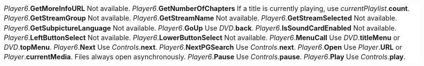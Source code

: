 <tr class="even">
<td><em>Player6</em>.<strong>GetMoreInfoURL</strong></td>
<td>Not available.</td>
</tr>
<tr class="odd">
<td><em>Player6</em>.<strong>GetNumberOfChapters</strong></td>
<td>If a title is currently playing, use <em>currentPlaylist</em>.<strong>count</strong>.</td>
</tr>
<tr class="even">
<td><em>Player6</em>.<strong>GetStreamGroup</strong></td>
<td>Not available.</td>
</tr>
<tr class="odd">
<td><em>Player6</em>.<strong>GetStreamName</strong></td>
<td>Not available.</td>
</tr>
<tr class="even">
<td><em>Player6</em>.<strong>GetStreamSelected</strong></td>
<td>Not available.</td>
</tr>
<tr class="odd">
<td><em>Player6</em>.<strong>GetSubpictureLanguage</strong></td>
<td>Not available.</td>
</tr>
<tr class="even">
<td><em>Player6</em>.<strong>GoUp</strong></td>
<td>Use <em>DVD</em>.<strong>back</strong>.</td>
</tr>
<tr class="odd">
<td><em>Player6</em>.<strong>IsSoundCardEnabled</strong></td>
<td>Not available.</td>
</tr>
<tr class="even">
<td><em>Player6</em>.<strong>LeftButtonSelect</strong></td>
<td>Not available.</td>
</tr>
<tr class="odd">
<td><em>Player6</em>.<strong>LowerButtonSelect</strong></td>
<td>Not available.</td>
</tr>
<tr class="even">
<td><em>Player6</em>.<strong>MenuCall</strong></td>
<td>Use <em>DVD</em>.<strong>titleMenu</strong> or <em>DVD</em>.<strong>topMenu</strong>.</td>
</tr>
<tr class="odd">
<td><em>Player6</em>.<strong>Next</strong></td>
<td>Use <em>Controls</em>.<strong>next</strong>.</td>
</tr>
<tr class="even">
<td><em>Player6</em>.<strong>NextPGSearch</strong></td>
<td>Use <em>Controls</em>.<strong>next</strong>.</td>
</tr>
<tr class="odd">
<td><em>Player6</em>.<strong>Open</strong></td>
<td>Use <em>Player</em>.<strong>URL</strong> or <em>Player</em>.<strong>currentMedia</strong>. Files always open asynchronously.</td>
</tr>
<tr class="even">
<td><em>Player6</em>.<strong>Pause</strong></td>
<td>Use <em>Controls</em>.<strong>pause</strong>.</td>
</tr>
<tr class="odd">
<td><em>Player6</em>.<strong>Play</strong></td>
<td>Use <em>Controls</em>.<strong>play</strong>.</td>